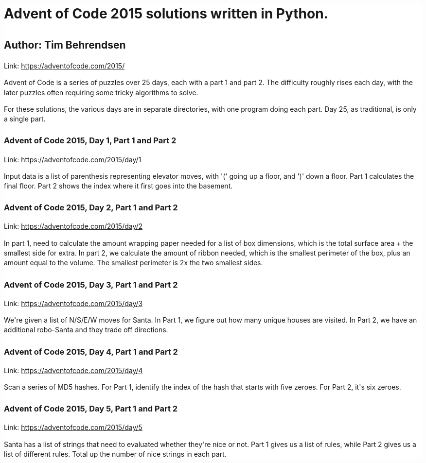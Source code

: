 # Advent of Code 2015 solutions written in Python.
## Author: Tim Behrendsen

Link: https://adventofcode.com/2015/

Advent of Code is a series of puzzles over 25 days, each with a part 1 and
part 2. The difficulty roughly rises each day, with the later puzzles often
requiring some tricky algorithms to solve.

For these solutions, the various days are in separate directories, with one 
program doing each part. Day 25, as traditional, is only a single part.

### Advent of Code 2015, Day 1, Part 1 and Part 2

Link: https://adventofcode.com/2015/day/1

Input data is a list of parenthesis representing elevator moves, with '('
going up a floor, and ')' down a floor. Part 1 calculates the final floor.
Part 2 shows the index where it first goes into the basement.

### Advent of Code 2015, Day 2, Part 1 and Part 2

Link: https://adventofcode.com/2015/day/2

In part 1, need to calculate the amount wrapping paper needed for a list of box
dimensions, which is the total surface area + the smallest side for extra. In
part 2, we calculate the amount of ribbon needed, which is the smallest perimeter
of the box, plus an amount equal to the volume. The smallest perimeter is 2x the
two smallest sides.

### Advent of Code 2015, Day 3, Part 1 and Part 2

Link: https://adventofcode.com/2015/day/3

We're given a list of N/S/E/W moves for Santa. In Part 1, we figure out how many
unique houses are visited. In Part 2, we have an additional robo-Santa and they trade
off directions.

### Advent of Code 2015, Day 4, Part 1 and Part 2

Link: https://adventofcode.com/2015/day/4

Scan a series of MD5 hashes. For Part 1, identify the index of the
hash that starts with five zeroes. For Part 2, it's six zeroes.

### Advent of Code 2015, Day 5, Part 1 and Part 2

Link: https://adventofcode.com/2015/day/5

Santa has a list of strings that need to evaluated whether they're nice or not.
Part 1 gives us a list of rules, while Part 2 gives us a list of different rules.
Total up the number of nice strings in each part.
